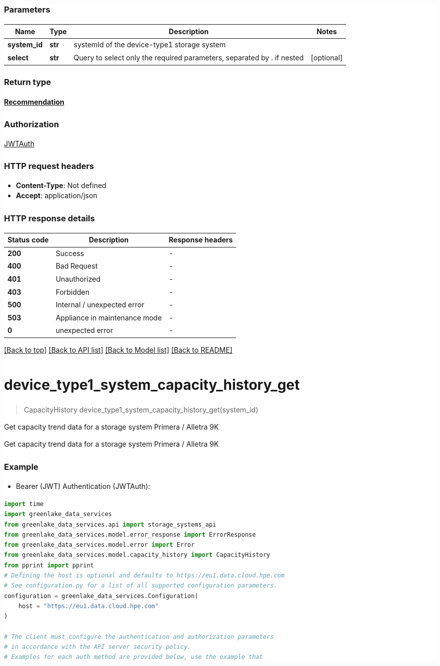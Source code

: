 
### Parameters

Name | Type | Description  | Notes
------------- | ------------- | ------------- | -------------
 **system_id** | **str**| systemId of the device-type1 storage system |
 **select** | **str**| Query to select only the required parameters, separated by . if nested | [optional]

### Return type

[**Recommendation**](Recommendation.md)

### Authorization

[JWTAuth](../README.md#JWTAuth)

### HTTP request headers

 - **Content-Type**: Not defined
 - **Accept**: application/json


### HTTP response details

| Status code | Description | Response headers |
|-------------|-------------|------------------|
**200** | Success |  -  |
**400** | Bad Request |  -  |
**401** | Unauthorized |  -  |
**403** | Forbidden |  -  |
**500** | Internal / unexpected error |  -  |
**503** | Appliance in maintenance mode |  -  |
**0** | unexpected error |  -  |

[[Back to top]](#) [[Back to API list]](../README.md#documentation-for-api-endpoints) [[Back to Model list]](../README.md#documentation-for-models) [[Back to README]](../README.md)

# **device_type1_system_capacity_history_get**
> CapacityHistory device_type1_system_capacity_history_get(system_id)

Get capacity trend data for a storage system Primera / Alletra 9K

Get capacity trend data for a storage system Primera / Alletra 9K

### Example

* Bearer (JWT) Authentication (JWTAuth):

```python
import time
import greenlake_data_services
from greenlake_data_services.api import storage_systems_api
from greenlake_data_services.model.error_response import ErrorResponse
from greenlake_data_services.model.error import Error
from greenlake_data_services.model.capacity_history import CapacityHistory
from pprint import pprint
# Defining the host is optional and defaults to https://eu1.data.cloud.hpe.com
# See configuration.py for a list of all supported configuration parameters.
configuration = greenlake_data_services.Configuration(
    host = "https://eu1.data.cloud.hpe.com"
)

# The client must configure the authentication and authorization parameters
# in accordance with the API server security policy.
# Examples for each auth method are provided below, use the example that
```